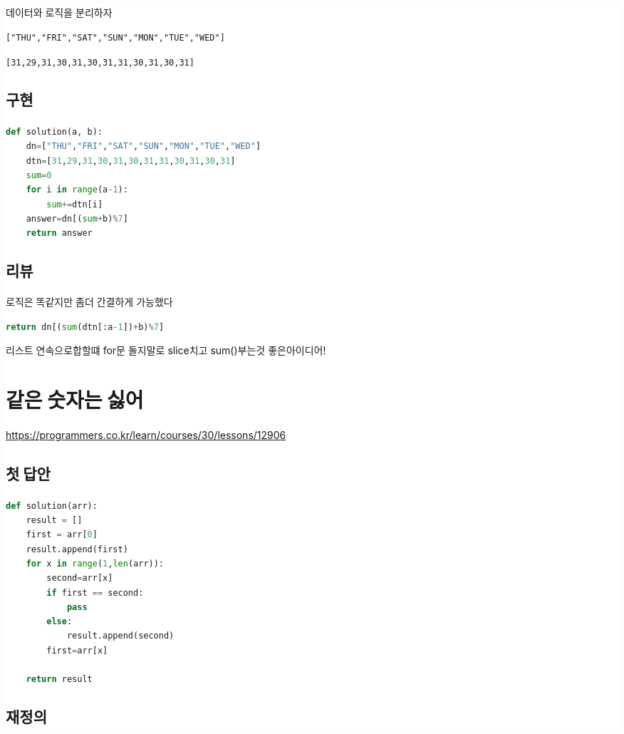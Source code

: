 데이터와 로직을 분리하자

`["THU","FRI","SAT","SUN","MON","TUE","WED"]`

`[31,29,31,30,31,30,31,31,30,31,30,31]`

## 구현

```python
def solution(a, b):
    dn=["THU","FRI","SAT","SUN","MON","TUE","WED"]
    dtn=[31,29,31,30,31,30,31,31,30,31,30,31]
    sum=0
    for i in range(a-1):
        sum+=dtn[i]
    answer=dn[(sum+b)%7] 
    return answer
```

## 리뷰

로직은 똑같지만 좀더 간결하게 가능했다

```python
return dn[(sum(dtn[:a-1])+b)%7]
```

리스트 연속으로합할떄 for문 돌지말로 slice치고 sum()부는것 좋은아이디어!



# 같은 숫자는 싫어

https://programmers.co.kr/learn/courses/30/lessons/12906

## 첫 답안

```python
def solution(arr):
    result = [] 
    first = arr[0]
    result.append(first)
    for x in range(1,len(arr)):
        second=arr[x]
        if first == second:
            pass
        else:
            result.append(second)
        first=arr[x]

    return result
```

## 재정의
